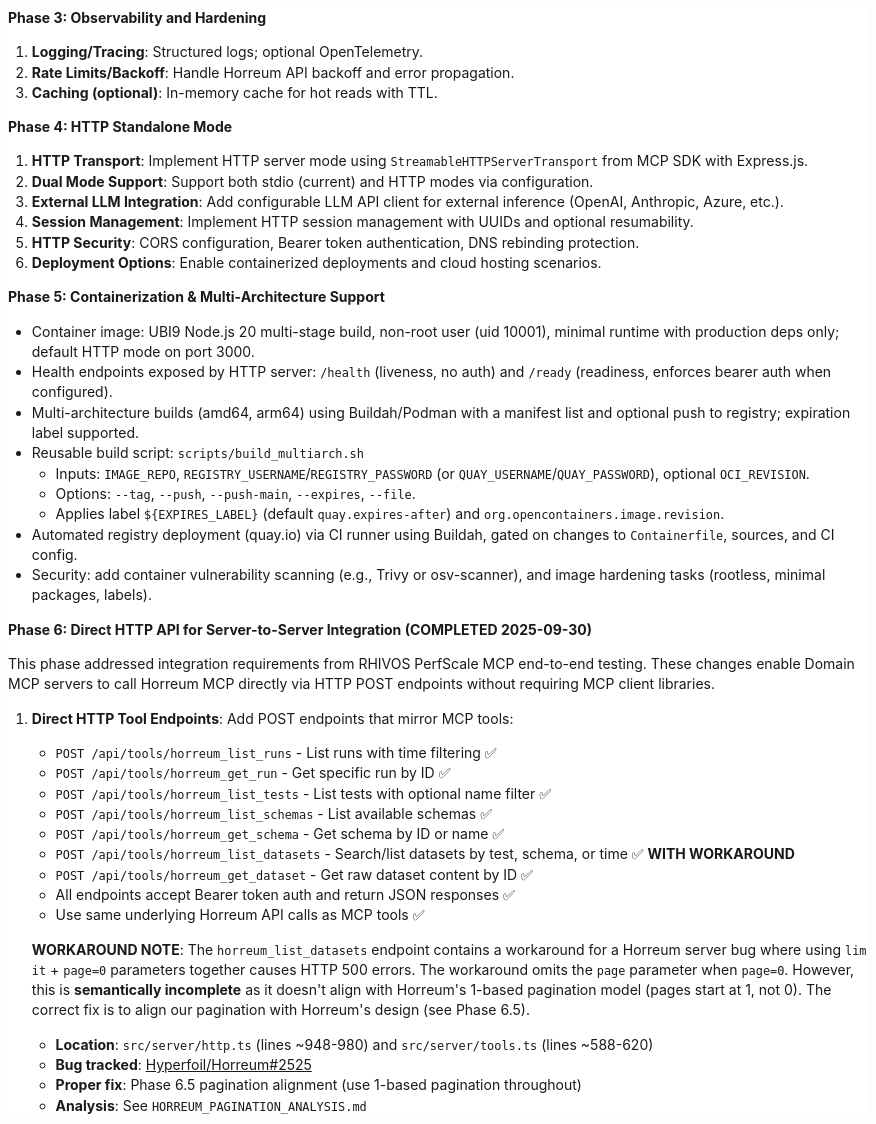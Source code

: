 **Phase 3: Observability and Hardening**

1.  **Logging/Tracing**: Structured logs; optional OpenTelemetry.
2.  **Rate Limits/Backoff**: Handle Horreum API backoff and error propagation.
3.  **Caching (optional)**: In-memory cache for hot reads with TTL.

**Phase 4: HTTP Standalone Mode**

1.  **HTTP Transport**: Implement HTTP server mode using `StreamableHTTPServerTransport` from MCP SDK with Express.js.
2.  **Dual Mode Support**: Support both stdio (current) and HTTP modes via configuration.
3.  **External LLM Integration**: Add configurable LLM API client for external inference (OpenAI, Anthropic, Azure, etc.).
4.  **Session Management**: Implement HTTP session management with UUIDs and optional resumability.
5.  **HTTP Security**: CORS configuration, Bearer token authentication, DNS rebinding protection.
6.  **Deployment Options**: Enable containerized deployments and cloud hosting scenarios.

**Phase 5: Containerization & Multi-Architecture Support**

- Container image: UBI9 Node.js 20 multi-stage build, non-root user (uid 10001),
  minimal runtime with production deps only; default HTTP mode on port 3000.
- Health endpoints exposed by HTTP server: `/health` (liveness, no auth) and
  `/ready` (readiness, enforces bearer auth when configured).
- Multi-architecture builds (amd64, arm64) using Buildah/Podman with a manifest
  list and optional push to registry; expiration label supported.
- Reusable build script: `scripts/build_multiarch.sh`
  - Inputs: `IMAGE_REPO`, `REGISTRY_USERNAME`/`REGISTRY_PASSWORD` (or
    `QUAY_USERNAME`/`QUAY_PASSWORD`), optional `OCI_REVISION`.
  - Options: `--tag`, `--push`, `--push-main`, `--expires`, `--file`.
  - Applies label `${EXPIRES_LABEL}` (default `quay.expires-after`) and
    `org.opencontainers.image.revision`.
- Automated registry deployment (quay.io) via CI runner using Buildah, gated on
  changes to `Containerfile`, sources, and CI config.
- Security: add container vulnerability scanning (e.g., Trivy or osv-scanner),
  and image hardening tasks (rootless, minimal packages, labels).

**Phase 6: Direct HTTP API for Server-to-Server Integration (COMPLETED 2025-09-30)**

This phase addressed integration requirements from RHIVOS PerfScale MCP end-to-end testing. These changes enable Domain MCP servers to call Horreum MCP directly via HTTP POST endpoints without requiring MCP client libraries.

1. **Direct HTTP Tool Endpoints**: Add POST endpoints that mirror MCP tools:
   - `POST /api/tools/horreum_list_runs` - List runs with time filtering ✅
   - `POST /api/tools/horreum_get_run` - Get specific run by ID ✅
   - `POST /api/tools/horreum_list_tests` - List tests with optional name filter ✅
   - `POST /api/tools/horreum_list_schemas` - List available schemas ✅
   - `POST /api/tools/horreum_get_schema` - Get schema by ID or name ✅
   - `POST /api/tools/horreum_list_datasets` - Search/list datasets by test, schema, or time ✅ **WITH WORKAROUND**
   - `POST /api/tools/horreum_get_dataset` - Get raw dataset content by ID ✅
   - All endpoints accept Bearer token auth and return JSON responses ✅
   - Use same underlying Horreum API calls as MCP tools ✅

   **WORKAROUND NOTE**: The `horreum_list_datasets` endpoint contains a workaround for a Horreum server bug where using `limit` + `page=0` parameters together causes HTTP 500 errors. The workaround omits the `page` parameter when `page=0`. However, this is **semantically incomplete** as it doesn't align with Horreum's 1-based pagination model (pages start at 1, not 0). The correct fix is to align our pagination with Horreum's design (see Phase 6.5).
   - **Location**: `src/server/http.ts` (lines ~948-980) and `src/server/tools.ts` (lines ~588-620)
   - **Bug tracked**: [Hyperfoil/Horreum#2525](https://github.com/Hyperfoil/Horreum/issues/2525)
   - **Proper fix**: Phase 6.5 pagination alignment (use 1-based pagination throughout)
   - **Analysis**: See `HORREUM_PAGINATION_ANALYSIS.md`
